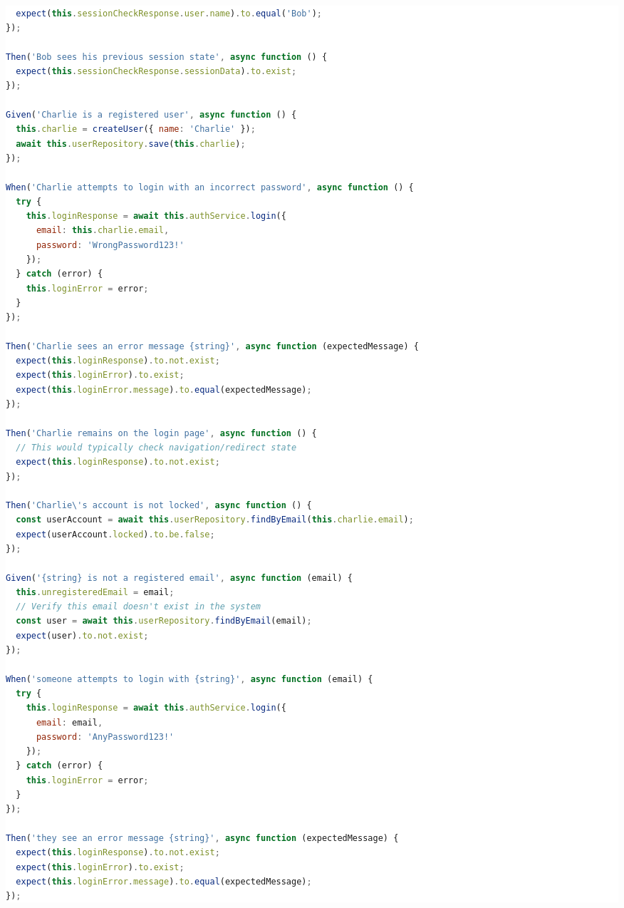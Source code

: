 ```javascript
  expect(this.sessionCheckResponse.user.name).to.equal('Bob');
});

Then('Bob sees his previous session state', async function () {
  expect(this.sessionCheckResponse.sessionData).to.exist;
});

Given('Charlie is a registered user', async function () {
  this.charlie = createUser({ name: 'Charlie' });
  await this.userRepository.save(this.charlie);
});

When('Charlie attempts to login with an incorrect password', async function () {
  try {
    this.loginResponse = await this.authService.login({
      email: this.charlie.email,
      password: 'WrongPassword123!'
    });
  } catch (error) {
    this.loginError = error;
  }
});

Then('Charlie sees an error message {string}', async function (expectedMessage) {
  expect(this.loginResponse).to.not.exist;
  expect(this.loginError).to.exist;
  expect(this.loginError.message).to.equal(expectedMessage);
});

Then('Charlie remains on the login page', async function () {
  // This would typically check navigation/redirect state
  expect(this.loginResponse).to.not.exist;
});

Then('Charlie\'s account is not locked', async function () {
  const userAccount = await this.userRepository.findByEmail(this.charlie.email);
  expect(userAccount.locked).to.be.false;
});

Given('{string} is not a registered email', async function (email) {
  this.unregisteredEmail = email;
  // Verify this email doesn't exist in the system
  const user = await this.userRepository.findByEmail(email);
  expect(user).to.not.exist;
});

When('someone attempts to login with {string}', async function (email) {
  try {
    this.loginResponse = await this.authService.login({
      email: email,
      password: 'AnyPassword123!'
    });
  } catch (error) {
    this.loginError = error;
  }
});

Then('they see an error message {string}', async function (expectedMessage) {
  expect(this.loginResponse).to.not.exist;
  expect(this.loginError).to.exist;
  expect(this.loginError.message).to.equal(expectedMessage);
});

```